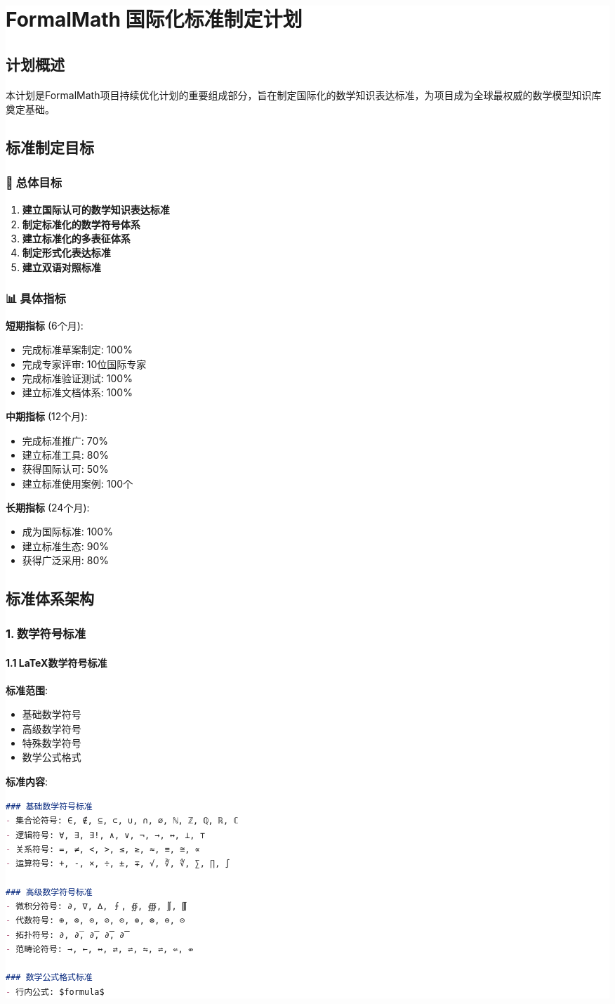 # FormalMath 国际化标准制定计划

## 计划概述

本计划是FormalMath项目持续优化计划的重要组成部分，旨在制定国际化的数学知识表达标准，为项目成为全球最权威的数学模型知识库奠定基础。

## 标准制定目标

### 🎯 总体目标

1. **建立国际认可的数学知识表达标准**
2. **制定标准化的数学符号体系**
3. **建立标准化的多表征体系**
4. **制定形式化表达标准**
5. **建立双语对照标准**

### 📊 具体指标

**短期指标** (6个月):
- 完成标准草案制定: 100%
- 完成专家评审: 10位国际专家
- 完成标准验证测试: 100%
- 建立标准文档体系: 100%

**中期指标** (12个月):
- 完成标准推广: 70%
- 建立标准工具: 80%
- 获得国际认可: 50%
- 建立标准使用案例: 100个

**长期指标** (24个月):
- 成为国际标准: 100%
- 建立标准生态: 90%
- 获得广泛采用: 80%

## 标准体系架构

### 1. 数学符号标准

#### 1.1 LaTeX数学符号标准

**标准范围**:
- 基础数学符号
- 高级数学符号
- 特殊数学符号
- 数学公式格式

**标准内容**:
```markdown
### 基础数学符号标准
- 集合论符号: ∈, ∉, ⊆, ⊂, ∪, ∩, ∅, ℕ, ℤ, ℚ, ℝ, ℂ
- 逻辑符号: ∀, ∃, ∃!, ∧, ∨, ¬, →, ↔, ⊥, ⊤
- 关系符号: =, ≠, <, >, ≤, ≥, ≈, ≡, ≅, ∝
- 运算符号: +, -, ×, ÷, ±, ∓, √, ∛, ∜, ∑, ∏, ∫

### 高级数学符号标准
- 微积分符号: ∂, ∇, ∆, ∮, ∯, ∰, ∬, ∭
- 代数符号: ⊕, ⊗, ⊙, ⊘, ⊙, ⊚, ⊛, ⊜, ⊝
- 拓扑符号: ∂, ∂̅, ∂̅̅, ∂̅̅̅, ∂̅̅̅̅
- 范畴论符号: →, ←, ↔, ⇄, ⇌, ⇋, ⇌, ⇍, ⇎

### 数学公式格式标准
- 行内公式: $formula$
```